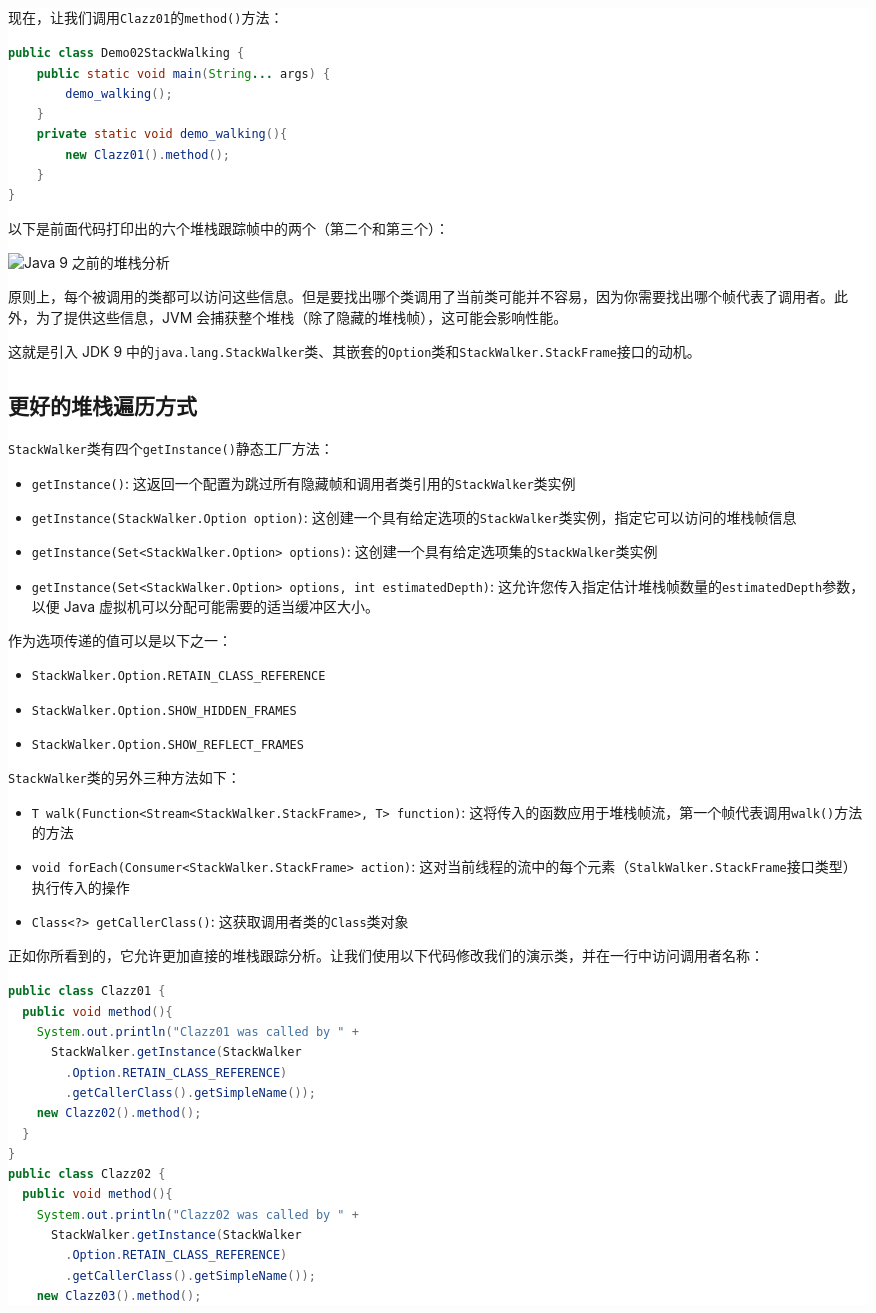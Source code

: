现在，让我们调用`Clazz01`的`method()`方法：

```java
public class Demo02StackWalking {
    public static void main(String... args) {
        demo_walking();
    }
    private static void demo_walking(){
        new Clazz01().method();
    }
}
```

以下是前面代码打印出的六个堆栈跟踪帧中的两个（第二个和第三个）：

![Java 9 之前的堆栈分析](https://github.com/OpenDocCN/freelearn-java-zh/raw/master/docs/hiperf-java9/img/05_22.jpg)

原则上，每个被调用的类都可以访问这些信息。但是要找出哪个类调用了当前类可能并不容易，因为你需要找出哪个帧代表了调用者。此外，为了提供这些信息，JVM 会捕获整个堆栈（除了隐藏的堆栈帧），这可能会影响性能。

这就是引入 JDK 9 中的`java.lang.StackWalker`类、其嵌套的`Option`类和`StackWalker.StackFrame`接口的动机。

## 更好的堆栈遍历方式

`StackWalker`类有四个`getInstance()`静态工厂方法：

+   `getInstance()`: 这返回一个配置为跳过所有隐藏帧和调用者类引用的`StackWalker`类实例

+   `getInstance(StackWalker.Option option)`: 这创建一个具有给定选项的`StackWalker`类实例，指定它可以访问的堆栈帧信息

+   `getInstance(Set<StackWalker.Option> options)`: 这创建一个具有给定选项集的`StackWalker`类实例

+   `getInstance(Set<StackWalker.Option> options, int estimatedDepth)`: 这允许您传入指定估计堆栈帧数量的`estimatedDepth`参数，以便 Java 虚拟机可以分配可能需要的适当缓冲区大小。

作为选项传递的值可以是以下之一：

+   `StackWalker.Option.RETAIN_CLASS_REFERENCE`

+   `StackWalker.Option.SHOW_HIDDEN_FRAMES`

+   `StackWalker.Option.SHOW_REFLECT_FRAMES`

`StackWalker`类的另外三种方法如下：

+   `T walk(Function<Stream<StackWalker.StackFrame>, T> function)`: 这将传入的函数应用于堆栈帧流，第一个帧代表调用`walk()`方法的方法

+   `void forEach(Consumer<StackWalker.StackFrame> action)`: 这对当前线程的流中的每个元素（`StalkWalker.StackFrame`接口类型）执行传入的操作

+   `Class<?> getCallerClass()`: 这获取调用者类的`Class`类对象

正如你所看到的，它允许更加直接的堆栈跟踪分析。让我们使用以下代码修改我们的演示类，并在一行中访问调用者名称：

```java
public class Clazz01 {
  public void method(){ 
    System.out.println("Clazz01 was called by " +
      StackWalker.getInstance(StackWalker
        .Option.RETAIN_CLASS_REFERENCE)
        .getCallerClass().getSimpleName());
    new Clazz02().method(); 
  }
}
public class Clazz02 {
  public void method(){ 
    System.out.println("Clazz02 was called by " +
      StackWalker.getInstance(StackWalker
        .Option.RETAIN_CLASS_REFERENCE)
        .getCallerClass().getSimpleName());
    new Clazz03().method(); 
```